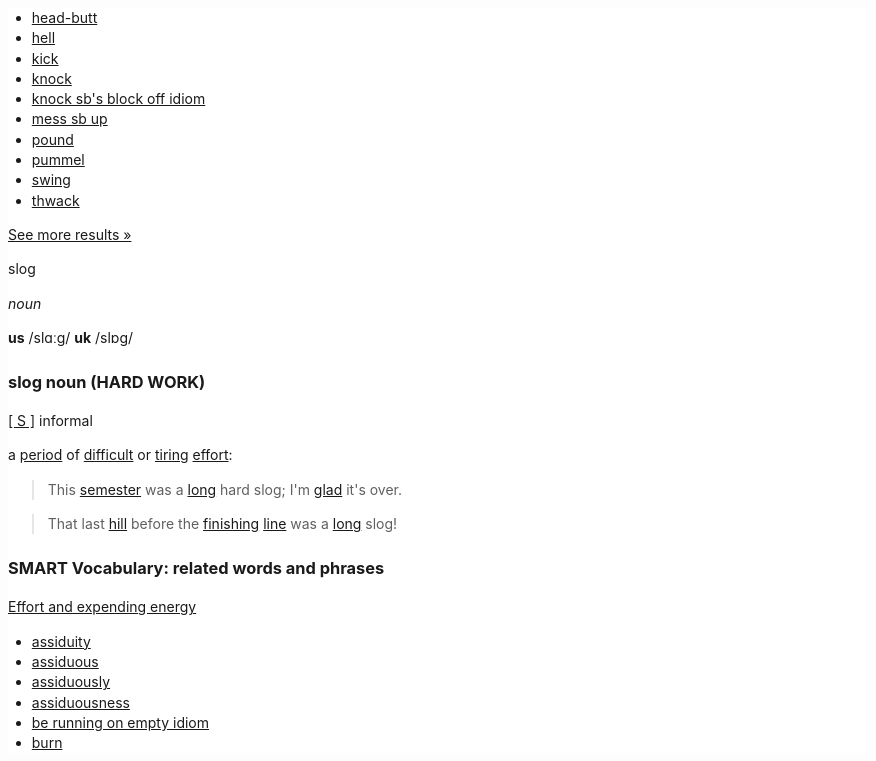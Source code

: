 -   [head-butt]( https://dictionary.cambridge.org/us/dictionary/english/head-butt?topic=hitting-and-beating  "head-butt")
-   [hell]( https://dictionary.cambridge.org/us/dictionary/english/hell?topic=hitting-and-beating  "hell")
-   [kick]( https://dictionary.cambridge.org/us/dictionary/english/kick?topic=hitting-and-beating  "kick")
-   [knock]( https://dictionary.cambridge.org/us/dictionary/english/knock?topic=hitting-and-beating  "knock")
-   [knock sb's block off idiom]( https://dictionary.cambridge.org/us/dictionary/english/knock-sb-s-block-off?topic=hitting-and-beating  "knock sb's block off idiom")
-   [mess sb up]( https://dictionary.cambridge.org/us/dictionary/english/mess-sb-up?topic=hitting-and-beating  "mess sb up")
-   [pound]( https://dictionary.cambridge.org/us/dictionary/english/pound?topic=hitting-and-beating  "pound")
-   [pummel]( https://dictionary.cambridge.org/us/dictionary/english/pummel?topic=hitting-and-beating  "pummel")
-   [swing]( https://dictionary.cambridge.org/us/dictionary/english/swing?topic=hitting-and-beating  "swing")
-   [thwack]( https://dictionary.cambridge.org/us/dictionary/english/thwack?topic=hitting-and-beating  "thwack")

[See more results »](https://dictionary.cambridge.org/us/topics/breaking-and-damaging/hitting-and-beating/ "Words and phrases related to slog in the topic Hitting and beating")

slog

*noun*


**us** /slɑːɡ/ 
**uk** /slɒɡ/

### slog noun (HARD WORK)

[\[ S \]](https://dictionary.cambridge.org/us/help/codes.html) informal

a [period](https://dictionary.cambridge.org/us/dictionary/english/period "period") of [difficult](https://dictionary.cambridge.org/us/dictionary/english/difficult "difficult") or [tiring](https://dictionary.cambridge.org/us/dictionary/english/tiring "tiring") [effort](https://dictionary.cambridge.org/us/dictionary/english/effort "effort"):

>This [semester](https://dictionary.cambridge.org/us/dictionary/english/semester "semester") was a [long](https://dictionary.cambridge.org/us/dictionary/english/long "long") hard slog; I'm [glad](https://dictionary.cambridge.org/us/dictionary/english/glad "glad") it's over.

>That last [hill](https://dictionary.cambridge.org/us/dictionary/english/hill "hill") before the [finishing](https://dictionary.cambridge.org/us/dictionary/english/finish "finishing") [line](https://dictionary.cambridge.org/us/dictionary/english/line "line") was a [long](https://dictionary.cambridge.org/us/dictionary/english/long "long") slog!

### SMART Vocabulary: related words and phrases

[Effort and expending energy](https://dictionary.cambridge.org/us/topics/working/effort-and-expending-energy/ "Words and phrases related to slog in the topic Effort and expending energy")

-   [assiduity]( https://dictionary.cambridge.org/us/dictionary/english/assiduity?topic=effort-and-expending-energy  "assiduity")
-   [assiduous]( https://dictionary.cambridge.org/us/dictionary/english/assiduous?topic=effort-and-expending-energy  "assiduous")
-   [assiduously]( https://dictionary.cambridge.org/us/dictionary/english/assiduously?topic=effort-and-expending-energy  "assiduously")
-   [assiduousness]( https://dictionary.cambridge.org/us/dictionary/english/assiduousness?topic=effort-and-expending-energy  "assiduousness")
-   [be running on empty idiom]( https://dictionary.cambridge.org/us/dictionary/english/be-running-on-empty?topic=effort-and-expending-energy  "be running on empty idiom")
-   [burn]( https://dictionary.cambridge.org/us/dictionary/english/burn?topic=effort-and-expending-energy  "burn")